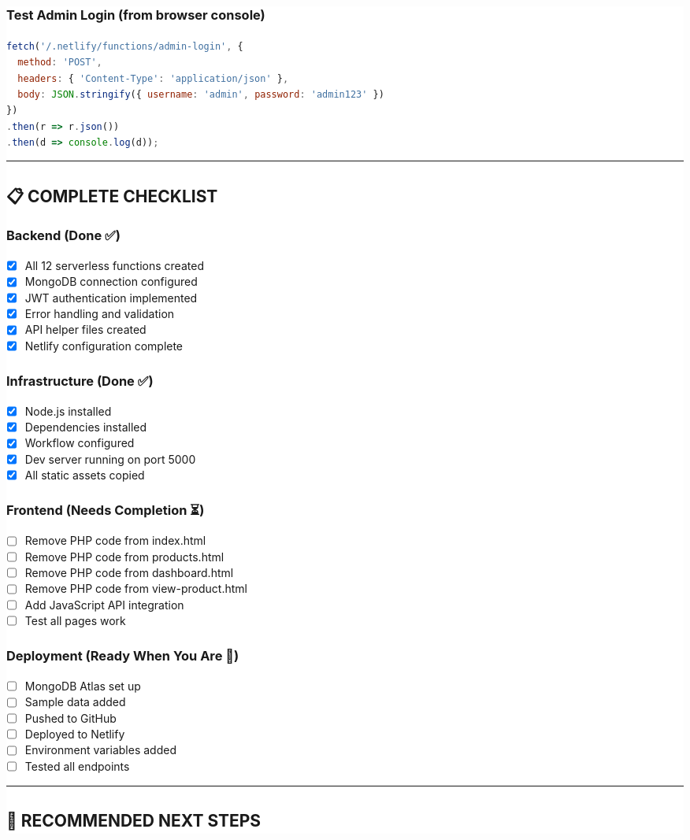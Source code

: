 ### Test Admin Login (from browser console)
```javascript
fetch('/.netlify/functions/admin-login', {
  method: 'POST',
  headers: { 'Content-Type': 'application/json' },
  body: JSON.stringify({ username: 'admin', password: 'admin123' })
})
.then(r => r.json())
.then(d => console.log(d));
```

---

## 📋 COMPLETE CHECKLIST

### Backend (Done ✅)
- [x] All 12 serverless functions created
- [x] MongoDB connection configured
- [x] JWT authentication implemented
- [x] Error handling and validation
- [x] API helper files created
- [x] Netlify configuration complete

### Infrastructure (Done ✅)
- [x] Node.js installed
- [x] Dependencies installed
- [x] Workflow configured
- [x] Dev server running on port 5000
- [x] All static assets copied

### Frontend (Needs Completion ⏳)
- [ ] Remove PHP code from index.html
- [ ] Remove PHP code from products.html
- [ ] Remove PHP code from dashboard.html
- [ ] Remove PHP code from view-product.html
- [ ] Add JavaScript API integration
- [ ] Test all pages work

### Deployment (Ready When You Are 🚀)
- [ ] MongoDB Atlas set up
- [ ] Sample data added
- [ ] Pushed to GitHub
- [ ] Deployed to Netlify
- [ ] Environment variables added
- [ ] Tested all endpoints

---

## 🎯 RECOMMENDED NEXT STEPS
